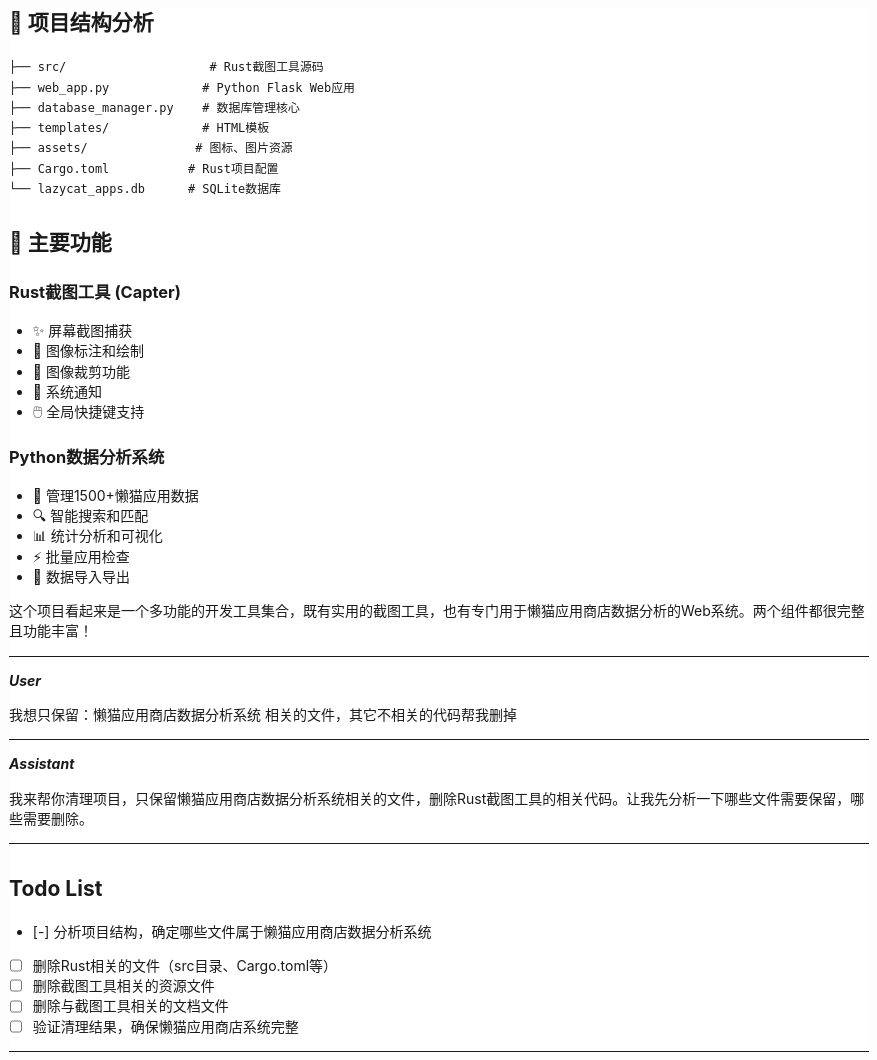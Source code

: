 ## 📁 项目结构分析

```
├── src/                    # Rust截图工具源码
├── web_app.py             # Python Flask Web应用
├── database_manager.py    # 数据库管理核心
├── templates/             # HTML模板
├── assets/               # 图标、图片资源
├── Cargo.toml           # Rust项目配置
└── lazycat_apps.db      # SQLite数据库
```

## 🎨 主要功能

### Rust截图工具 (Capter)
- ✨ 屏幕截图捕获
- 🎨 图像标注和绘制
- 📐 图像裁剪功能
- 🔔 系统通知
- 🖱️ 全局快捷键支持

### Python数据分析系统
- 📱 管理1500+懒猫应用数据
- 🔍 智能搜索和匹配
- 📊 统计分析和可视化
- ⚡ 批量应用检查
- 💾 数据导入导出

这个项目看起来是一个多功能的开发工具集合，既有实用的截图工具，也有专门用于懒猫应用商店数据分析的Web系统。两个组件都很完整且功能丰富！

---

_**User**_

我想只保留：懒猫应用商店数据分析系统 相关的文件，其它不相关的代码帮我删掉

---

_**Assistant**_

我来帮你清理项目，只保留懒猫应用商店数据分析系统相关的文件，删除Rust截图工具的相关代码。让我先分析一下哪些文件需要保留，哪些需要删除。

---

## Todo List

- [-] 分析项目结构，确定哪些文件属于懒猫应用商店数据分析系统
- [ ] 删除Rust相关的文件（src目录、Cargo.toml等）
- [ ] 删除截图工具相关的资源文件
- [ ] 删除与截图工具相关的文档文件
- [ ] 验证清理结果，确保懒猫应用商店系统完整

---
